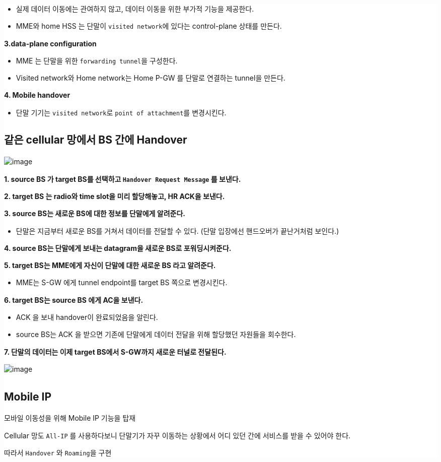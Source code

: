 - 실제 데이터 이동에는 관여하지 않고, 데이터 이동을 위한 부가적 기능을 제공한다.

- MME와 home HSS 는 단말이 `visited network`에 있다는 control-plane 상태를 만든다.


**3.data-plane configuration**

- MME 는 단말을 위한 `forwarding tunnel`을 구성한다.

- Visited network와 Home network는 Home P-GW 를 단말로 연결하는 tunnel을 만든다.


**4. Mobile handover**

- 단말 기기는 `visited network`로 `point of attachment`를 변경시킨다.


## 같은 cellular 망에서 BS 간에 Handover

![image](https://user-images.githubusercontent.com/51476083/121718278-1b73dc00-cb1d-11eb-94bf-0566bde56dcd.png)

**1. source BS 가 target BS를 선택하고 `Handover Request Message` 를 보낸다.**


**2. target BS 는 radio와 time slot을 미리 할당해놓고, HR ACK을 보낸다.**


**3. source BS는 새로운 BS에 대한 정보를 단말에게 알려준다.**

  - 단말은 지금부터 새로운 BS를 거쳐서 데이터를 전달할 수 있다. (단말 입장에선 핸드오버가 끝난거처럼 보인다.)


**4. source BS는 단말에게 보내는 datagram을 새로운 BS로 포워딩시켜준다.**


**5. target BS는 MME에게 자신이 단말에 대한 새로운 BS 라고 알려준다.**

  - MME는 S-GW 에게 tunnel endpoint를 target BS 쪽으로 변경시킨다.


**6. target BS는 source BS 에게 AC을 보낸다.**

  - ACK 을 보내 handover이 완료되었음을 알린다.

  - source BS는 ACK 을 받으면 기존에 단말에게 데이터 전달을 위해 할당했던 자원들을 회수한다.


**7. 단말의 데이터는 이제 target BS에서 S-GW까지 새로운 터널로 전달된다.**

![image](https://user-images.githubusercontent.com/51476083/121718228-0bf49300-cb1d-11eb-802e-71066f7c93b6.png)



## Mobile IP

모바일 이동성을 위해 Mobile IP 기능을 탑재

Cellular 망도 `All-IP` 를 사용하다보니 단말기가 자꾸 이동하는 상황에서 어디 있던 간에 서비스를 받을 수 있어야 한다.

따라서 `Handover` 와 `Roaming`을 구현

